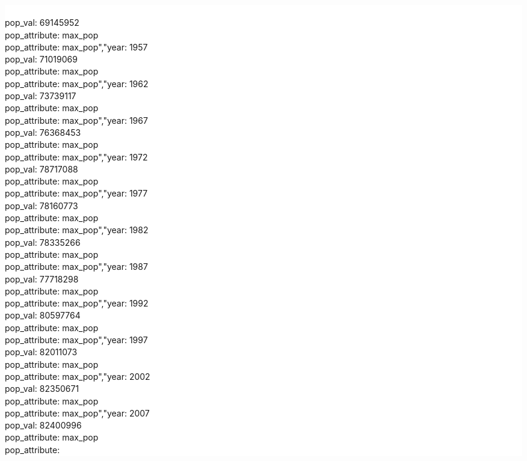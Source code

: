 <br />pop_val:   69145952<br />pop_attribute: max_pop<br />pop_attribute: max_pop","year: 1957<br />pop_val:   71019069<br />pop_attribute: max_pop<br />pop_attribute: max_pop","year: 1962<br />pop_val:   73739117<br />pop_attribute: max_pop<br />pop_attribute: max_pop","year: 1967<br />pop_val:   76368453<br />pop_attribute: max_pop<br />pop_attribute: max_pop","year: 1972<br />pop_val:   78717088<br />pop_attribute: max_pop<br />pop_attribute: max_pop","year: 1977<br />pop_val:   78160773<br />pop_attribute: max_pop<br />pop_attribute: max_pop","year: 1982<br />pop_val:   78335266<br />pop_attribute: max_pop<br />pop_attribute: max_pop","year: 1987<br />pop_val:   77718298<br />pop_attribute: max_pop<br />pop_attribute: max_pop","year: 1992<br />pop_val:   80597764<br />pop_attribute: max_pop<br />pop_attribute: max_pop","year: 1997<br />pop_val:   82011073<br />pop_attribute: max_pop<br />pop_attribute: max_pop","year: 2002<br />pop_val:   82350671<br />pop_attribute: max_pop<br />pop_attribute: max_pop","year: 2007<br />pop_val:   82400996<br />pop_attribute: max_pop<br />pop_attribute: